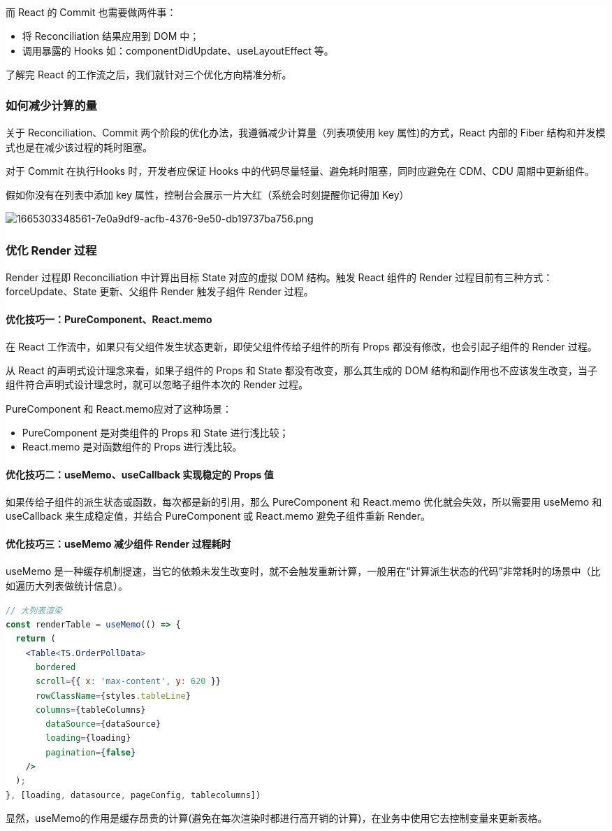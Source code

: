 而 React 的 Commit 也需要做两件事：

- 将 Reconciliation 结果应用到 DOM 中；
- 调用暴露的 Hooks 如：componentDidUpdate、useLayoutEffect 等。

了解完 React 的工作流之后，我们就针对三个优化方向精准分析。

<a name="uX8Qs"></a>
### 如何减少计算的量
关于 Reconciliation、Commit 两个阶段的优化办法，我遵循减少计算量（列表项使用 key 属性)的方式，React 内部的 Fiber 结构和并发模式也是在减少该过程的耗时阻塞。

对于 Commit 在执行Hooks 时，开发者应保证 Hooks 中的代码尽量轻量、避免耗时阻塞，同时应避免在 CDM、CDU 周期中更新组件。

假如你没有在列表中添加 key 属性，控制台会展示一片大红（系统会时刻提醒你记得加 Key）

![1665303348561-7e0a9df9-acfb-4376-9e50-db19737ba756.png](https://assets.eggcake.cn/context/2021-09-23-React%E6%80%A7%E8%83%BD%E4%BC%98%E5%8C%963%E5%A4%A7%E6%8A%80%E5%B7%A7/1665303348561-7e0a9df9-acfb-4376-9e50-db19737ba756.png)

<a name="FSoH8"></a>
### 优化 Render 过程
Render 过程即 Reconciliation 中计算出目标 State 对应的虚拟 DOM 结构。触发 React 组件的 Render 过程目前有三种方式：forceUpdate、State 更新、父组件 Render 触发子组件 Render 过程。

<a name="xmvXV"></a>
#### 优化技巧一：PureComponent、React.memo

在 React 工作流中，如果只有父组件发生状态更新，即使父组件传给子组件的所有 Props 都没有修改，也会引起子组件的 Render 过程。

从 React 的声明式设计理念来看，如果子组件的 Props 和 State 都没有改变，那么其生成的 DOM 结构和副作用也不应该发生改变，当子组件符合声明式设计理念时，就可以忽略子组件本次的 Render 过程。

PureComponent 和 React.memo应对了这种场景：

- PureComponent 是对类组件的 Props 和 State 进行浅比较；
- React.memo 是对函数组件的 Props 进行浅比较。

<a name="Pac5h"></a>
#### 优化技巧二：useMemo、useCallback 实现稳定的 Props 值

如果传给子组件的派生状态或函数，每次都是新的引用，那么 PureComponent 和 React.memo 优化就会失效，所以需要用 useMemo 和 useCallback 来生成稳定值，并结合 PureComponent 或 React.memo 避免子组件重新 Render。

<a name="M6TAg"></a>
#### 优化技巧三：useMemo 减少组件 Render 过程耗时

useMemo 是一种缓存机制提速，当它的依赖未发生改变时，就不会触发重新计算，一般用在“计算派生状态的代码”非常耗时的场景中（比如遍历大列表做统计信息）。

```jsx
// 大列表渲染
const renderTable = useMemo(() => {
  return (
    <Table<TS.OrderPollData>
      bordered
      scroll={{ x: 'max-content', y: 620 }}
      rowClassName={styles.tableLine}
      columns={tableColumns}
    	dataSource={dataSource}
    	loading={loading}
    	pagination={false}
  	/>
  );
}, [loading, datasource, pageConfig, tablecolumns])
```
显然，useMemo的作用是缓存昂贵的计算(避免在每次渲染时都进行高开销的计算)，在业务中使用它去控制变量来更新表格。
